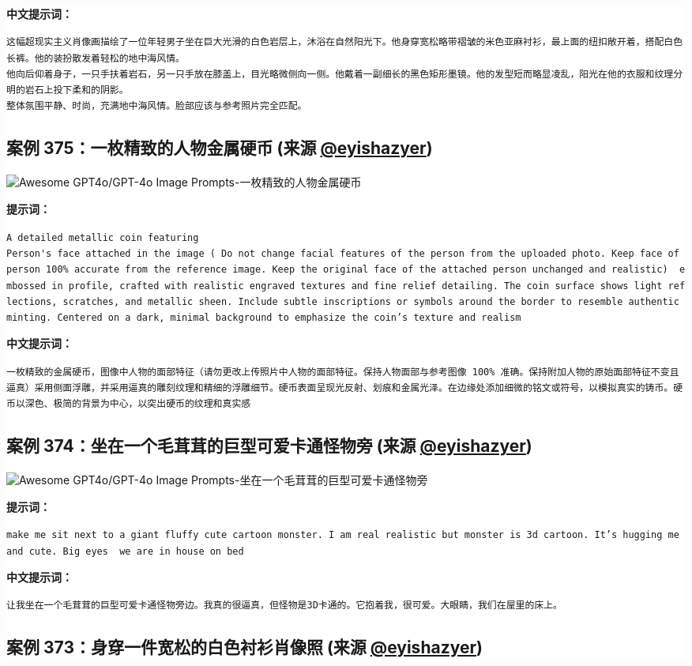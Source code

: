 **中文提示词：**
```
这幅超现实主义肖像画描绘了一位年轻男子坐在巨大光滑的白色岩层上，沐浴在自然阳光下。他身穿宽松略带褶皱的米色亚麻衬衫，最上面的纽扣敞开着，搭配白色长裤。他的装扮散发着轻松的地中海风情。
他向后仰着身子，一只手扶着岩石，另一只手放在膝盖上，目光略微侧向一侧。他戴着一副细长的黑色矩形墨镜。他的发型短而略显凌乱，阳光在他的衣服和纹理分明的岩石上投下柔和的阴影。
整体氛围平静、时尚，充满地中海风情。脸部应该与参考照片完全匹配。
```

<a id="prompt-375"></a>
## 案例 375：一枚精致的人物金属硬币 (来源 [@eyishazyer](https://x.com/eyishazyer/status/1982402126845247707))

<div style="display: flex; justify-content: space-between;">
<img src="./images/375.jpeg" style="width: 98%;" alt="Awesome GPT4o/GPT-4o Image Prompts-一枚精致的人物金属硬币">
</div>

**提示词：**
```
A detailed metallic coin featuring
Person's face attached in the image ( Do not change facial features of the person from the uploaded photo. Keep face of person 100% accurate from the reference image. Keep the original face of the attached person unchanged and realistic)  embossed in profile, crafted with realistic engraved textures and fine relief detailing. The coin surface shows light reflections, scratches, and metallic sheen. Include subtle inscriptions or symbols around the border to resemble authentic minting. Centered on a dark, minimal background to emphasize the coin’s texture and realism
```

**中文提示词：**
```
一枚精致的金属硬币，图像中人物的面部特征（请勿更改上传照片中人物的面部特征。保持人物面部与参考图像 100% 准确。保持附加人物的原始面部特征不变且逼真）采用侧面浮雕，并采用逼真的雕刻纹理和精细的浮雕细节。硬币表面呈现光反射、划痕和金属光泽。在边缘处添加细微的铭文或符号，以模拟真实的铸币。硬币以深色、极简的背景为中心，以突出硬币的纹理和真实感
```

<a id="prompt-374"></a>
## 案例 374：坐在一个毛茸茸的巨型可爱卡通怪物旁 (来源 [@eyishazyer](https://x.com/eyishazyer/status/1982402120658948406))

<div style="display: flex; justify-content: space-between;">
<img src="./images/374.jpeg" style="width: 98%;" alt="Awesome GPT4o/GPT-4o Image Prompts-坐在一个毛茸茸的巨型可爱卡通怪物旁">
</div>

**提示词：**
```
make me sit next to a giant fluffy cute cartoon monster. I am real realistic but monster is 3d cartoon. It’s hugging me and cute. Big eyes  we are in house on bed
```

**中文提示词：**
```
让我坐在一个毛茸茸的巨型可爱卡通怪物旁边。我真的很逼真，但怪物是3D卡通的。它抱着我，很可爱。大眼睛，我们在屋里的床上。
```

<a id="prompt-373"></a>
## 案例 373：身穿一件宽松的白色衬衫肖像照 (来源 [@eyishazyer](https://x.com/eyishazyer/status/1982402114413596850))
